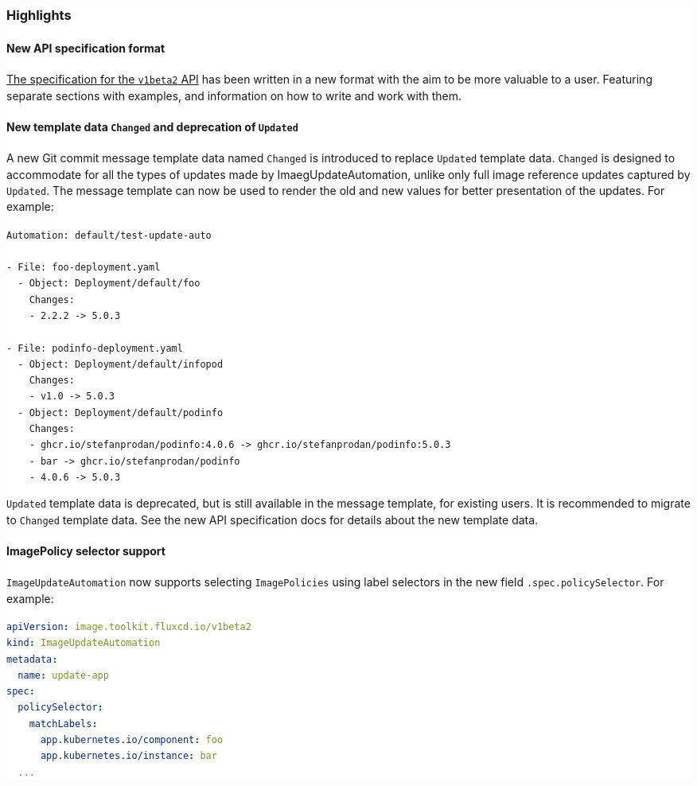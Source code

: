 ### Highlights

#### New API specification format

[The specification for the `v1beta2`
API](https://github.com/fluxcd/image-automation-controller/tree/v0.38.0/docs/spec/v1beta2)
has been written in a new format with the aim to be more valuable to a user.
Featuring separate sections with examples, and information on how to write and
work with them.

#### New template data `Changed` and deprecation of `Updated`

A new Git commit message template data named `Changed` is introduced to replace
`Updated` template data. `Changed` is designed to accommodate for all the types
of updates made by ImaegUpdateAutomation, unlike only full image reference
updates captured by `Updated`. The message template can now be used to render
the old and new values for better presentation of the updates. For example:

```
Automation: default/test-update-auto

- File: foo-deployment.yaml
  - Object: Deployment/default/foo
    Changes:
    - 2.2.2 -> 5.0.3

- File: podinfo-deployment.yaml
  - Object: Deployment/default/infopod
    Changes:
    - v1.0 -> 5.0.3
  - Object: Deployment/default/podinfo
    Changes:
    - ghcr.io/stefanprodan/podinfo:4.0.6 -> ghcr.io/stefanprodan/podinfo:5.0.3
    - bar -> ghcr.io/stefanprodan/podinfo
    - 4.0.6 -> 5.0.3
```

`Updated` template data is deprecated, but is still available in the message
template, for existing users. It is recommended to migrate to `Changed` template
data. See the new API specification docs for details about the new template
data.

#### ImagePolicy selector support

`ImageUpdateAutomation` now supports selecting `ImagePolicies` using label
selectors in the new field `.spec.policySelector`. For example:

```yaml
apiVersion: image.toolkit.fluxcd.io/v1beta2
kind: ImageUpdateAutomation
metadata:
  name: update-app
spec:
  policySelector:
    matchLabels:
      app.kubernetes.io/component: foo
      app.kubernetes.io/instance: bar
  ...
```
